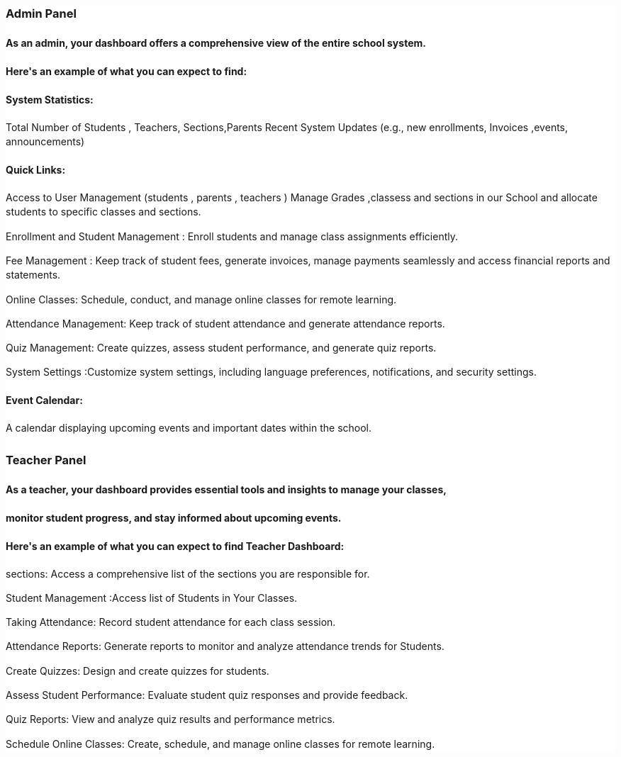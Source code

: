 ### Admin Panel

#### As an admin, your dashboard offers a comprehensive view of the entire school system. 
#### Here's an example of what you can expect to find:

#### System Statistics:
Total Number of Students , Teachers, Sections,Parents
Recent System Updates (e.g., new enrollments, Invoices ,events, announcements)
#### Quick Links:
Access to User Management (students , parents , teachers )
Manage Grades ,classess and sections in our School and allocate students to specific classes and sections.

Enrollment and Student Management : Enroll students and manage class assignments efficiently.

Fee Management : Keep track of student fees, generate invoices, manage payments seamlessly and access financial reports and statements.

Online Classes: Schedule, conduct, and manage online classes for remote learning.

Attendance Management: Keep track of student attendance and generate attendance reports.

Quiz Management: Create quizzes, assess student performance, and generate quiz reports.

System Settings :Customize system settings, including language preferences, notifications, and security settings.
#### Event Calendar:
A calendar displaying upcoming events and important dates within the school.

### Teacher Panel

#### As a teacher, your dashboard provides essential tools and insights to manage your classes,
#### monitor student progress, and stay informed about upcoming events. 
#### Here's an example of what you can expect to find Teacher Dashboard:

sections: Access a comprehensive list of the sections you are responsible for.

Student Management :Access list of Students in Your Classes.

Taking Attendance: Record student attendance for each class session.

Attendance Reports: Generate reports to monitor and analyze attendance trends for Students.

Create Quizzes: Design and create quizzes for students.

Assess Student Performance: Evaluate student quiz responses and provide feedback.

Quiz Reports: View and analyze quiz results and performance metrics.

Schedule Online Classes: Create, schedule, and manage online classes for remote learning.
